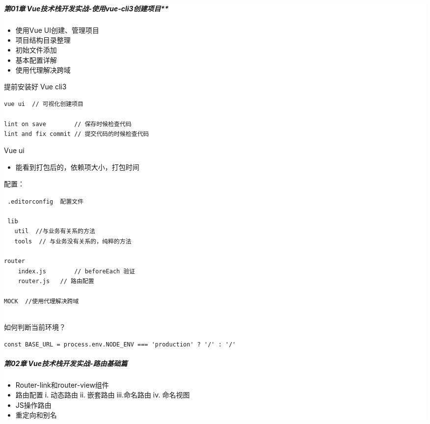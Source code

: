 ##### 第01章 Vue技术栈开发实战-使用vue-cli3创建项目**

- 使用Vue UI创建、管理项目
- 项目结构目录整理
- 初始文件添加
- 基本配置详解
- 使用代理解决跨域



提前安装好 Vue cli3

```
vue ui  // 可视化创建项目

lint on save        // 保存时候检查代码
lint and fix commit // 提交代码的时候检查代码
```

Vue ui

+ 能看到打包后的，依赖项大小，打包时间



配置：

```
 .editorconfig  配置文件
 
 lib
   util  //与业务有关系的方法
   tools  // 与业务没有关系的，纯粹的方法 

router
	index.js		// beforeEach 验证
	router.js   // 路由配置
	
MOCK  //使用代理解决跨域
 
```

如何判断当前环境？

```
const BASE_URL = process.env.NODE_ENV === 'production' ? '/' : '/'
```



##### **第02章 Vue技术栈开发实战-路由基础篇**

- Router-link和router-view组件
- 路由配置
  i. 动态路由
  ii. 嵌套路由
  iii.命名路由
  iv. 命名视图
- JS操作路由
- 重定向和别名
